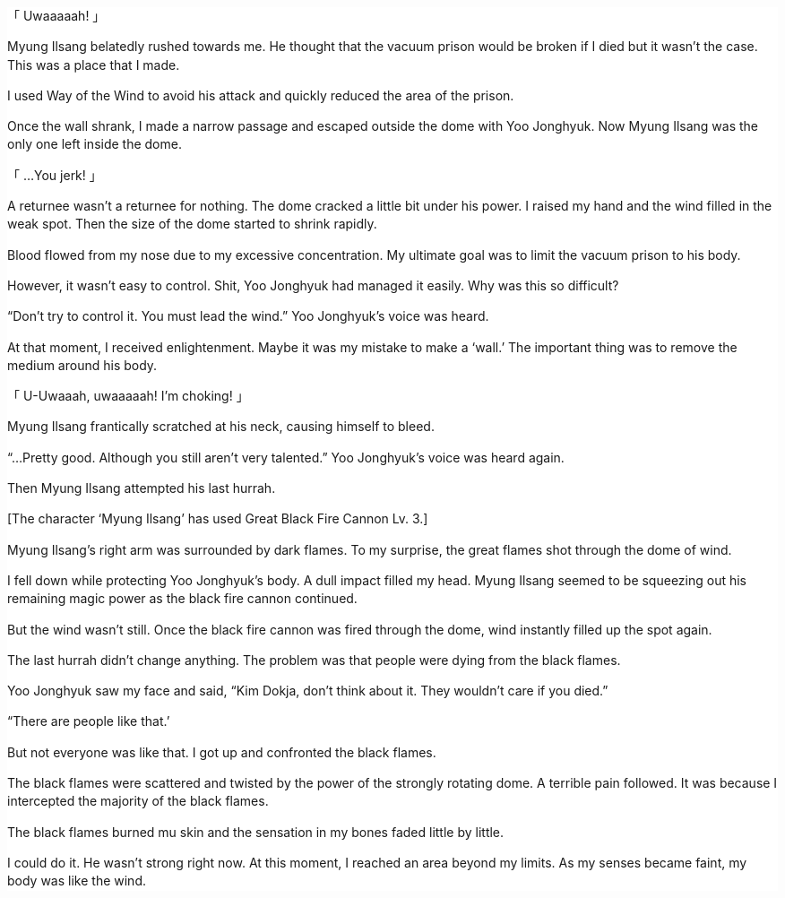 「 Uwaaaaah! 」

Myung Ilsang belatedly rushed towards me. He thought that the vacuum prison would be broken if I died but it wasn’t the case. This was a place that I made.

I used Way of the Wind to avoid his attack and quickly reduced the area of the prison.

Once the wall shrank, I made a narrow passage and escaped outside the dome with Yoo Jonghyuk. Now Myung Ilsang was the only one left inside the dome.

「 …You jerk! 」

A returnee wasn’t a returnee for nothing. The dome cracked a little bit under his power. I raised my hand and the wind filled in the weak spot. Then the size of the dome started to shrink rapidly.

Blood flowed from my nose due to my excessive concentration. My ultimate goal was to limit the vacuum prison to his body.

However, it wasn’t easy to control. Shit, Yoo Jonghyuk had managed it easily. Why was this so difficult?

“Don’t try to control it. You must lead the wind.” Yoo Jonghyuk’s voice was heard.

At that moment, I received enlightenment. Maybe it was my mistake to make a ‘wall.’ The important thing was to remove the medium around his body.

「 U-Uwaaah, uwaaaaah! I’m choking! 」

Myung Ilsang frantically scratched at his neck, causing himself to bleed.

“…Pretty good. Although you still aren’t very talented.” Yoo Jonghyuk’s voice was heard again.

Then Myung Ilsang attempted his last hurrah.

[The character ‘Myung Ilsang’ has used Great Black Fire Cannon Lv. 3.]

Myung Ilsang’s right arm was surrounded by dark flames. To my surprise, the great flames shot through the dome of wind.

I fell down while protecting Yoo Jonghyuk’s body. A dull impact filled my head. Myung Ilsang seemed to be squeezing out his remaining magic power as the black fire cannon continued.

But the wind wasn’t still. Once the black fire cannon was fired through the dome, wind instantly filled up the spot again.

The last hurrah didn’t change anything. The problem was that people were dying from the black flames.

Yoo Jonghyuk saw my face and said, “Kim Dokja, don’t think about it. They wouldn’t care if you died.”

“There are people like that.’

But not everyone was like that. I got up and confronted the black flames.

The black flames were scattered and twisted by the power of the strongly rotating dome. A terrible pain followed. It was because I intercepted the majority of the black flames.

The black flames burned mu skin and the sensation in my bones faded little by little.

I could do it. He wasn’t strong right now. At this moment, I reached an area beyond my limits. As my senses became faint, my body was like the wind.
